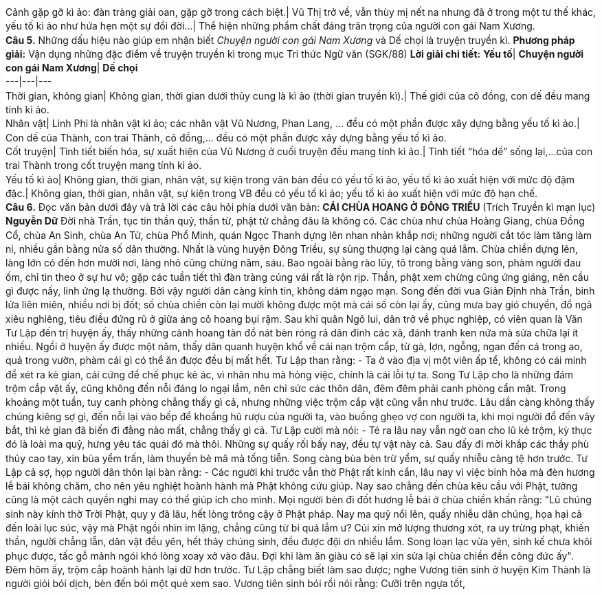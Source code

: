 Cảnh gặp gỡ kì ảo: đàn tràng giải oan, gặp gỡ trong cách biệt.| Vũ Thị trở về, vẫn thùy mị nết na nhưng đã ở trong một tư thế khác, yếu tố kì ảo như hứa hẹn một sự đổi đời...| Thể hiện những phẩm chất đáng trân trọng của người con gái Nam Xương.  
**Câu 5.** Những dấu hiệu nào giúp em nhận biết _Chuyện người con gái Nam Xương_ và Dế chọi là truyện truyền kì.
**Phương pháp giải:**
Vận dụng những đặc điểm về truyện truyền kì trong mục Tri thức Ngữ văn \(SGK/88\)
**Lời giải chi tiết:**
**Yếu tố**| **Chuyện người con gái Nam Xương**| **Dế chọi**  
---|---|---  
Thời gian, không gian| Không gian, thời gian dưới thủy cung là kì ảo \(thời gian truyền kì\).| Thế giới của cô đồng, con dế đều mang tính kì ảo.  
Nhân vật| Linh Phi là nhân vật kì ảo; các nhân vật Vũ Nương, Phan Lang, ... đều có một phần được xây dựng bằng yếu tố kì ảo.| Con dế của Thành, con trai Thành, cô đồng,... đều có một phần được xây dựng bằng yếu tố kì ảo.  
Cốt truyện| Tình tiết biến hóa, sự xuất hiện của Vũ Nương ở cuối truyện đều mang tính kì ảo.| Tình tiết “hóa dế” sống lại,...của con trai Thành trong cốt truyện mang tính kì ảo.  
Yếu tố kì ảo| Không gian, thời gian, nhân vật, sự kiện trong văn bản đều có yếu tố kì ảo, yếu tố kì ảo xuất hiện với mức độ đậm đặc.| Không gian, thời gian, nhân vật, sự kiện trong VB đều có yếu tố kì ảo; yếu tố kì ảo xuất hiện với mức độ hạn chế.  
**Câu 6.** Đọc văn bản dưới đây và trả lời các câu hỏi phía dưới văn bản:
**CÁI CHÙA HOANG Ở ĐÔNG TRIỀU**
\(Trích Truyền kì mạn lục\)
**Nguyễn Dữ**
Đời nhà Trần, tục tin thần quỷ, thần từ, phật tử chẳng đâu là không có. Các chùa như chùa Hoàng Giang, chùa Đồng Cổ, chùa An Sinh, chùa An Tử, chùa Phổ Minh, quán Ngọc Thanh dựng lên nhan nhản khắp nơi; những người cắt tóc làm tăng làm ni, nhiều gần bằng nửa số dân thường. Nhất là vùng huyện Đông Triều, sự sùng thượng lại càng quá lắm. Chùa chiền dựng lên, làng lớn có đến hơn mười nơi, làng nhỏ cũng chừng năm, sáu. Bao ngoài bằng rào lũy, tô trong bằng vàng son, phàm người đau ốm, chỉ tin theo ở sự hư vô; gặp các tuần tiết thì đàn tràng cúng vái rất là rộn rịp. Thần, phật xem chừng cũng ứng giáng, nên cầu gì được nấy, linh ứng lạ thường.
Bởi vậy người dân càng kính tin, không dám ngạo mạn. Song đến đời vua Giản Định nhà Trần, binh lửa liên miên, nhiều nơi bị đốt; số chùa chiền còn lại mười không được một mà cái số còn lại ấy, cũng mưa bay gió chuyển, đổ ngã xiêu nghiêng, tiêu điều đứng rũ ở giữa áng cỏ hoang bụi rậm. Sau khi quân Ngô lui, dân trở về phục nghiệp, có viên quan là Văn Tư Lập đến trị huyện ấy, thấy những cảnh hoang tàn đổ nát bèn róng rả dân đinh các xã, đánh tranh ken nứa mà sửa chữa lại ít nhiều. Ngồi ở huyện ấy được một năm, thấy dân quanh huyện khổ về cái nạn trộm cắp, từ gà, lợn, ngỗng, ngan đến cá trong ao, quả trong vườn, phàm cái gì có thể ăn được đều bị mất hết. Tư Lập than rằng:
\- Ta ở vào địa vị một viên ấp tể, không có cái minh để xét ra kẻ gian, cái cứng để chế phục kẻ ác, vì nhân nhu mà hỏng việc, chính là cái lỗi tự ta.
Song Tư Lập cho là những đám trộm cắp vặt ấy, cũng không đến nỗi đáng lo ngại lắm, nên chỉ sức các thôn dân, đêm đêm phải canh phòng cẩn mật. Trong khoảng một tuần, tuy canh phòng chẳng thấy gì cả, nhưng những việc trộm cắp vặt cũng vẫn như trước. Lâu dần càng không thấy chúng kiêng sợ gì, đến nỗi lại vào bếp để khoắng hũ rượu của người ta, vào buồng ghẹo vợ con người ta, khi mọi người đổ đến vây bắt, thì kẻ gian đã biến đi đằng nào mất, chẳng thấy gì cả. Tư Lập cười mà nói:
\- Té ra lâu nay vẫn ngờ oan cho lũ kẻ trộm, kỳ thực đó là loài ma quỷ, hưng yêu tác quái đó mà thôi. Những sự quấy rối bấy nay, đều tự vật này cả.
Sau đấy đi mời khắp các thầy phù thủy cao tay, xin bùa yểm trấn, làm thuyền bè mã mà tống tiễn. Song càng bùa bèn trừ yểm, sự quấy nhiễu càng tệ hơn trước. Tư Lập cả sợ, họp người dân thôn lại bàn rằng:
\- Các người khi trước vẫn thờ Phật rất kính cẩn, lâu nay vì việc binh hỏa mà đèn hương lễ bái không chăm, cho nên yêu nghiệt hoành hành mà Phật không cứu giúp. Nay sao chẳng đến chùa kêu cầu với Phật, tưởng cũng là một cách quyền nghi may có thể giúp ích cho mình.
Mọi người bèn đi đốt hương lễ bái ở chùa chiền khấn rằng:
"Lũ chúng sinh này kính thờ Trời Phật, quy y đã lâu, hết lòng trông cậy ở Phật pháp. Nay ma quỷ nổi lên, quấy nhiễu dân chúng, họa hại cả đến loài lục súc, vậy mà Phật ngồi nhìn im lặng, chẳng cũng từ bi quá lắm ư? Cúi xin mở lượng thương xót, ra uy trừng phạt, khiến thần, người chẳng lẫn, dân vật đều yên, hết thảy chúng sinh, đều được đội ơn nhiều lắm. Song loạn lạc vừa yên, sinh kế chưa khôi phục được, tấc gỗ mảnh ngói khó lòng xoay xở vào đâu. Đợi khi làm ăn giàu có sẽ lại xin sửa lại chùa chiền đền công đức ấy".
Đêm hôm ấy, trộm cắp hoành hành lại dữ hơn trước. Tư Lập chẳng biết làm sao được; nghe Vương tiên sinh ở huyện Kim Thành là người giỏi bói dịch, bèn đến bói một quẻ xem sao. Vương tiên sinh bói rồi nói rằng:
Cưỡi trên ngựa tốt,
